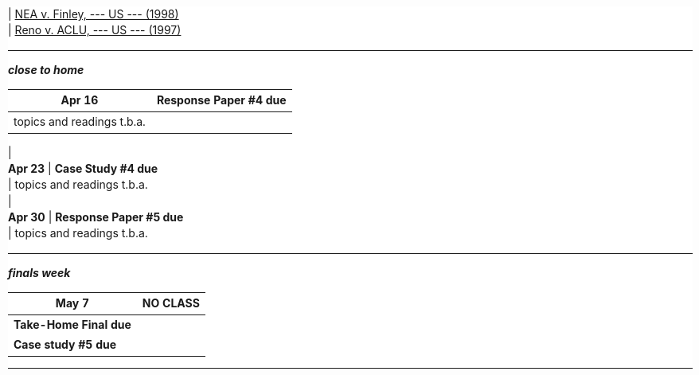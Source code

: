   | [NEA v. Finley, --- US ---
(1998)](http://laws.findlaw.com/us/000/97-371.html)  
  | [Reno v. ACLU, --- US ---
(1997)](http://laws.findlaw.com/US/000/96-511.html)  
  
* * *

**_close to home_**

  
**Apr 16** | **Response Paper #4 due**  
---|---  
  | topics and readings t.b.a.  
  |  
**Apr 23** | **Case Study #4 due**  
  | topics and readings t.b.a.  
  |  
**Apr 30** | **Response Paper #5 due**  
  | topics and readings t.b.a.  
  
* * *

**_finals week_**

  
**May 7** | **NO CLASS**  
---|---  
  | **Take-Home Final due**  
  | **Case study #5 due**  
  
* * *

